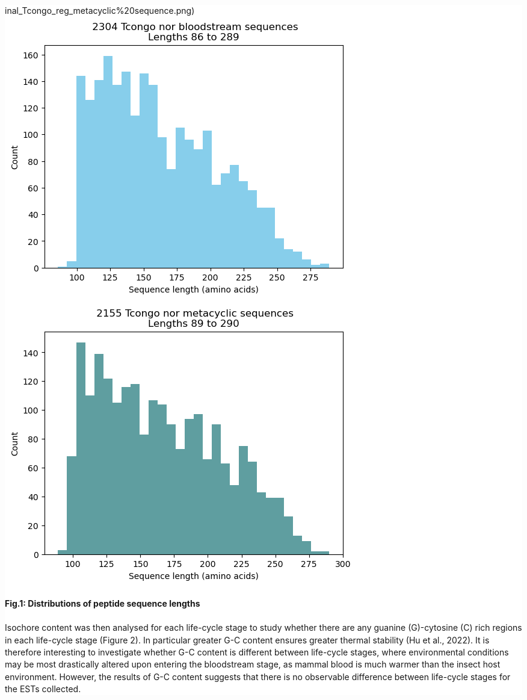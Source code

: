 inal_Tcongo_reg_metacyclic%20sequence.png)![](Visualisations/02_Tcongo_nor_bloodstream%20sequence.png)![](Visualisations/03_Final_Tcongo_nor_metacyclic%20sequence.png)

**Fig.1: Distributions of peptide sequence lengths** <br> <br> Isochore
content was then analysed for each life-cycle stage to study whether
there are any guanine (G)-cytosine (C) rich regions in each life-cycle
stage (Figure 2). In particular greater G-C content ensures greater
thermal stability (Hu et al., 2022). It is therefore interesting to
investigate whether G-C content is different between life-cycle stages,
where environmental conditions may be most drastically altered upon
entering the bloodstream stage, as mammal blood is much warmer than the
insect host environment. However, the results of G-C content suggests
that there is no observable difference between life-cycle stages for the
ESTs collected.
